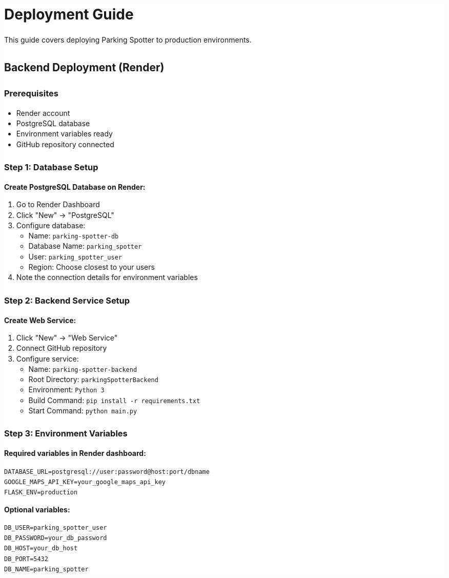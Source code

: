 # Deployment Guide

This guide covers deploying Parking Spotter to production environments.

## Backend Deployment (Render)

### Prerequisites
- Render account
- PostgreSQL database
- Environment variables ready
- GitHub repository connected

### Step 1: Database Setup

**Create PostgreSQL Database on Render:**
1. Go to Render Dashboard
2. Click "New" → "PostgreSQL"
3. Configure database:
   - Name: `parking-spotter-db`
   - Database Name: `parking_spotter`
   - User: `parking_spotter_user`
   - Region: Choose closest to your users
4. Note the connection details for environment variables

### Step 2: Backend Service Setup

**Create Web Service:**
1. Click "New" → "Web Service"
2. Connect GitHub repository
3. Configure service:
   - Name: `parking-spotter-backend`
   - Root Directory: `parkingSpotterBackend`
   - Environment: `Python 3`
   - Build Command: `pip install -r requirements.txt`
   - Start Command: `python main.py`

### Step 3: Environment Variables

**Required variables in Render dashboard:**
```
DATABASE_URL=postgresql://user:password@host:port/dbname
GOOGLE_MAPS_API_KEY=your_google_maps_api_key
FLASK_ENV=production
```

**Optional variables:**
```
DB_USER=parking_spotter_user
DB_PASSWORD=your_db_password
DB_HOST=your_db_host
DB_PORT=5432
DB_NAME=parking_spotter
```

